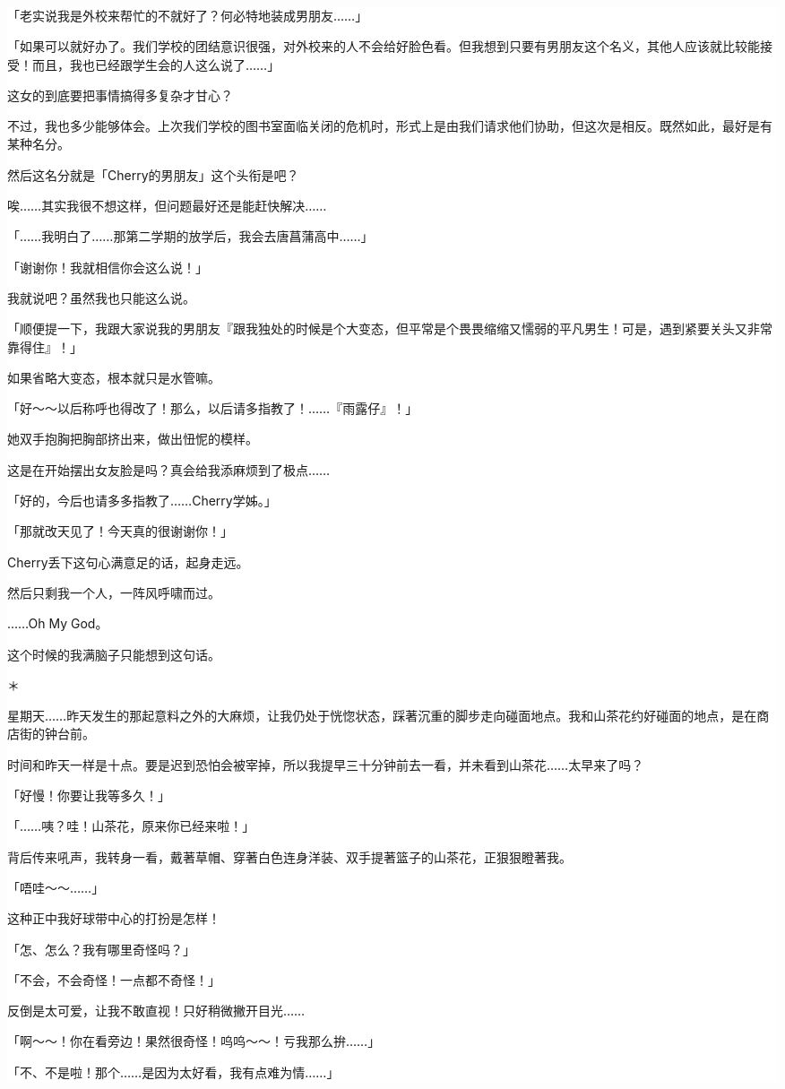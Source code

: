 「老实说我是外校来帮忙的不就好了？何必特地装成男朋友……」

「如果可以就好办了。我们学校的团结意识很强，对外校来的人不会给好脸色看。但我想到只要有男朋友这个名义，其他人应该就比较能接受！而且，我也已经跟学生会的人这么说了……」

这女的到底要把事情搞得多复杂才甘心？

不过，我也多少能够体会。上次我们学校的图书室面临关闭的危机时，形式上是由我们请求他们协助，但这次是相反。既然如此，最好是有某种名分。

然后这名分就是「Cherry的男朋友」这个头衔是吧？

唉……其实我很不想这样，但问题最好还是能赶快解决……

「……我明白了……那第二学期的放学后，我会去唐菖蒲高中……」

「谢谢你！我就相信你会这么说！」

我就说吧？虽然我也只能这么说。

「顺便提一下，我跟大家说我的男朋友『跟我独处的时候是个大变态，但平常是个畏畏缩缩又懦弱的平凡男生！可是，遇到紧要关头又非常靠得住』！」

如果省略大变态，根本就只是水管嘛。

「好～～以后称呼也得改了！那么，以后请多指教了！……『雨露仔』！」

她双手抱胸把胸部挤出来，做出忸怩的模样。

这是在开始摆出女友脸是吗？真会给我添麻烦到了极点……

「好的，今后也请多多指教了……Cherry学姊。」

「那就改天见了！今天真的很谢谢你！」

Cherry丢下这句心满意足的话，起身走远。

然后只剩我一个人，一阵风呼啸而过。

……Oh My God。

这个时候的我满脑子只能想到这句话。

＊

星期天……昨天发生的那起意料之外的大麻烦，让我仍处于恍惚状态，踩著沉重的脚步走向碰面地点。我和山茶花约好碰面的地点，是在商店街的钟台前。

时间和昨天一样是十点。要是迟到恐怕会被宰掉，所以我提早三十分钟前去一看，并未看到山茶花……太早来了吗？

「好慢！你要让我等多久！」

「……咦？哇！山茶花，原来你已经来啦！」

背后传来吼声，我转身一看，戴著草帽、穿著白色连身洋装、双手提著篮子的山茶花，正狠狠瞪著我。

「唔哇～～……」

这种正中我好球带中心的打扮是怎样！

「怎、怎么？我有哪里奇怪吗？」

「不会，不会奇怪！一点都不奇怪！」

反倒是太可爱，让我不敢直视！只好稍微撇开目光……

「啊～～！你在看旁边！果然很奇怪！呜呜～～！亏我那么拚……」

「不、不是啦！那个……是因为太好看，我有点难为情……」
